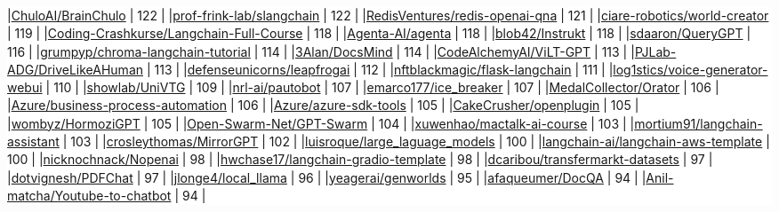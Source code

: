 |[ChuloAI/BrainChulo](https://github.com/ChuloAI/BrainChulo) | 122 |
|[prof-frink-lab/slangchain](https://github.com/prof-frink-lab/slangchain) | 122 |
|[RedisVentures/redis-openai-qna](https://github.com/RedisVentures/redis-openai-qna) | 121 |
|[ciare-robotics/world-creator](https://github.com/ciare-robotics/world-creator) | 119 |
|[Coding-Crashkurse/Langchain-Full-Course](https://github.com/Coding-Crashkurse/Langchain-Full-Course) | 118 |
|[Agenta-AI/agenta](https://github.com/Agenta-AI/agenta) | 118 |
|[blob42/Instrukt](https://github.com/blob42/Instrukt) | 118 |
|[sdaaron/QueryGPT](https://github.com/sdaaron/QueryGPT) | 116 |
|[grumpyp/chroma-langchain-tutorial](https://github.com/grumpyp/chroma-langchain-tutorial) | 114 |
|[3Alan/DocsMind](https://github.com/3Alan/DocsMind) | 114 |
|[CodeAlchemyAI/ViLT-GPT](https://github.com/CodeAlchemyAI/ViLT-GPT) | 113 |
|[PJLab-ADG/DriveLikeAHuman](https://github.com/PJLab-ADG/DriveLikeAHuman) | 113 |
|[defenseunicorns/leapfrogai](https://github.com/defenseunicorns/leapfrogai) | 112 |
|[nftblackmagic/flask-langchain](https://github.com/nftblackmagic/flask-langchain) | 111 |
|[log1stics/voice-generator-webui](https://github.com/log1stics/voice-generator-webui) | 110 |
|[showlab/UniVTG](https://github.com/showlab/UniVTG) | 109 |
|[nrl-ai/pautobot](https://github.com/nrl-ai/pautobot) | 107 |
|[emarco177/ice_breaker](https://github.com/emarco177/ice_breaker) | 107 |
|[MedalCollector/Orator](https://github.com/MedalCollector/Orator) | 106 |
|[Azure/business-process-automation](https://github.com/Azure/business-process-automation) | 106 |
|[Azure/azure-sdk-tools](https://github.com/Azure/azure-sdk-tools) | 105 |
|[CakeCrusher/openplugin](https://github.com/CakeCrusher/openplugin) | 105 |
|[wombyz/HormoziGPT](https://github.com/wombyz/HormoziGPT) | 105 |
|[Open-Swarm-Net/GPT-Swarm](https://github.com/Open-Swarm-Net/GPT-Swarm) | 104 |
|[xuwenhao/mactalk-ai-course](https://github.com/xuwenhao/mactalk-ai-course) | 103 |
|[mortium91/langchain-assistant](https://github.com/mortium91/langchain-assistant) | 103 |
|[crosleythomas/MirrorGPT](https://github.com/crosleythomas/MirrorGPT) | 102 |
|[luisroque/large_laguage_models](https://github.com/luisroque/large_laguage_models) | 100 |
|[langchain-ai/langchain-aws-template](https://github.com/langchain-ai/langchain-aws-template) | 100 |
|[nicknochnack/Nopenai](https://github.com/nicknochnack/Nopenai) | 98 |
|[hwchase17/langchain-gradio-template](https://github.com/hwchase17/langchain-gradio-template) | 98 |
|[dcaribou/transfermarkt-datasets](https://github.com/dcaribou/transfermarkt-datasets) | 97 |
|[dotvignesh/PDFChat](https://github.com/dotvignesh/PDFChat) | 97 |
|[jlonge4/local_llama](https://github.com/jlonge4/local_llama) | 96 |
|[yeagerai/genworlds](https://github.com/yeagerai/genworlds) | 95 |
|[afaqueumer/DocQA](https://github.com/afaqueumer/DocQA) | 94 |
|[Anil-matcha/Youtube-to-chatbot](https://github.com/Anil-matcha/Youtube-to-chatbot) | 94 |